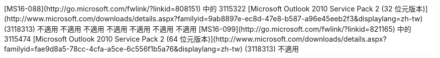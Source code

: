 </td>
<td style="border:1px solid black;">
[MS16-088](http://go.microsoft.com/fwlink/?linkid=808151) 中的 3115322

</td>
</tr>
<tr>
<td style="border:1px solid black;">
[Microsoft Outlook 2010 Service Pack 2 (32 位元版本)](http://www.microsoft.com/downloads/details.aspx?familyid=9ab8897e-ec8d-47e8-b587-a96e45eeb2f3&displaylang=zh-tw)  
(3118313)

</td>
<td style="border:1px solid black;">
不適用

</td>
<td style="border:1px solid black;">
不適用

</td>
<td style="border:1px solid black;">
不適用

</td>
<td style="border:1px solid black;">
不適用

</td>
<td style="border:1px solid black;">
不適用

</td>
<td style="border:1px solid black;">
不適用

</td>
<td style="border:1px solid black;">
不適用

</td>
<td style="border:1px solid black;">
[MS16-099](http://go.microsoft.com/fwlink/?linkid=821165) 中的 3115474

</td>
</tr>
<tr>
<td style="border:1px solid black;">
[Microsoft Outlook 2010 Service Pack 2 (64 位元版本)](http://www.microsoft.com/downloads/details.aspx?familyid=fae9d8a5-78cc-4cfa-a5ce-6c556f1b5a76&displaylang=zh-tw)  
(3118313)

</td>
<td style="border:1px solid black;">
不適用
